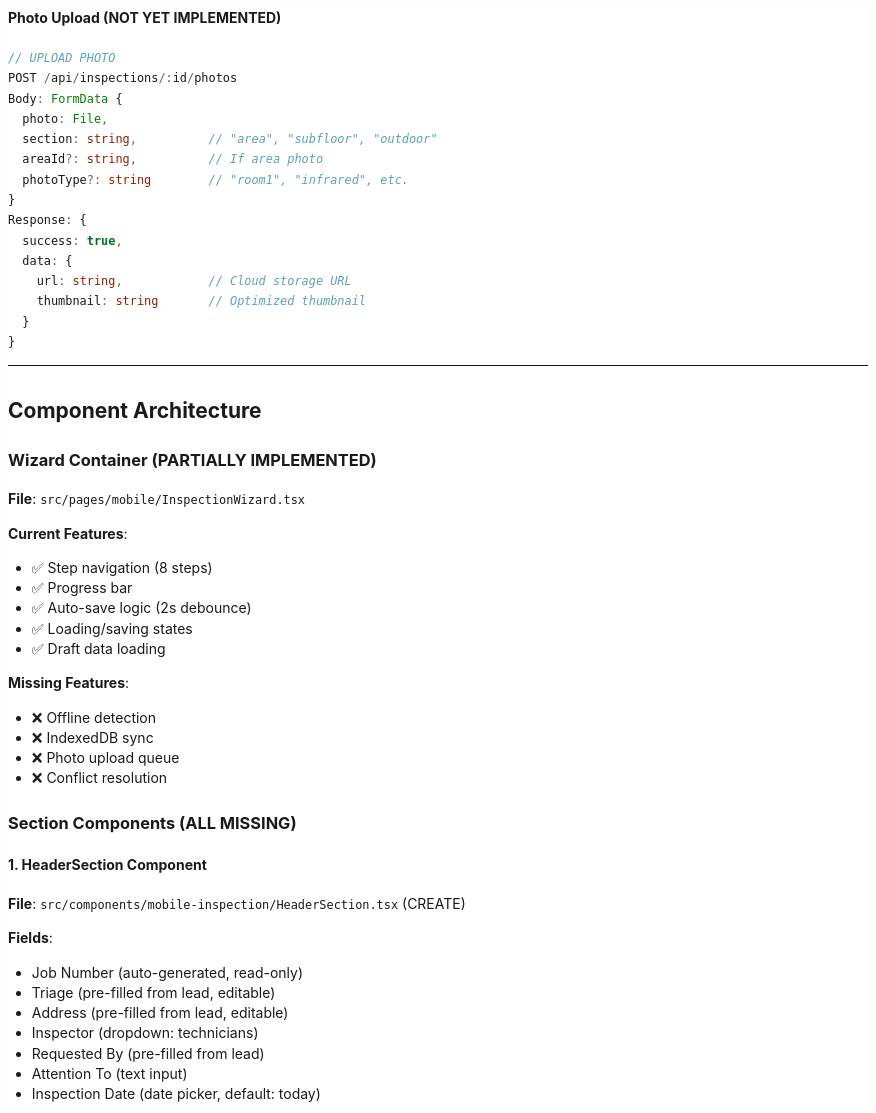 #### Photo Upload (NOT YET IMPLEMENTED)
```typescript
// UPLOAD PHOTO
POST /api/inspections/:id/photos
Body: FormData {
  photo: File,
  section: string,          // "area", "subfloor", "outdoor"
  areaId?: string,          // If area photo
  photoType?: string        // "room1", "infrared", etc.
}
Response: {
  success: true,
  data: {
    url: string,            // Cloud storage URL
    thumbnail: string       // Optimized thumbnail
  }
}
```

---

## Component Architecture

### Wizard Container (PARTIALLY IMPLEMENTED)
**File**: `src/pages/mobile/InspectionWizard.tsx`

**Current Features**:
- ✅ Step navigation (8 steps)
- ✅ Progress bar
- ✅ Auto-save logic (2s debounce)
- ✅ Loading/saving states
- ✅ Draft data loading

**Missing Features**:
- ❌ Offline detection
- ❌ IndexedDB sync
- ❌ Photo upload queue
- ❌ Conflict resolution

### Section Components (ALL MISSING)

#### 1. HeaderSection Component
**File**: `src/components/mobile-inspection/HeaderSection.tsx` (CREATE)

**Fields**:
- Job Number (auto-generated, read-only)
- Triage (pre-filled from lead, editable)
- Address (pre-filled from lead, editable)
- Inspector (dropdown: technicians)
- Requested By (pre-filled from lead)
- Attention To (text input)
- Inspection Date (date picker, default: today)
